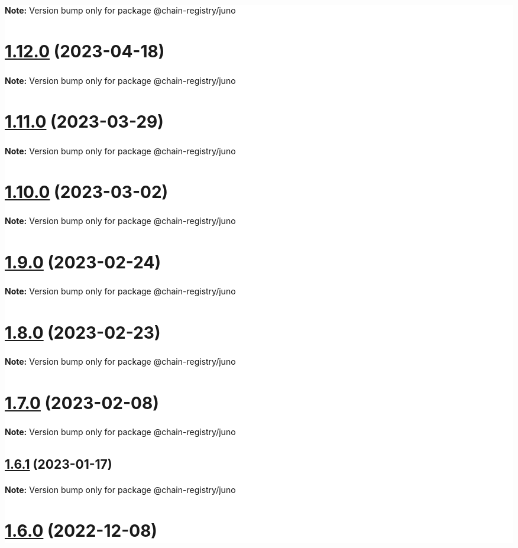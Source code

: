 **Note:** Version bump only for package @chain-registry/juno

# [1.12.0](https://github.com/cosmology-tech/chain-registry/compare/@chain-registry/juno@1.11.0...@chain-registry/juno@1.12.0) (2023-04-18)

**Note:** Version bump only for package @chain-registry/juno

# [1.11.0](https://github.com/cosmology-tech/chain-registry/compare/@chain-registry/juno@1.10.0...@chain-registry/juno@1.11.0) (2023-03-29)

**Note:** Version bump only for package @chain-registry/juno

# [1.10.0](https://github.com/cosmology-tech/chain-registry/compare/@chain-registry/juno@1.9.0...@chain-registry/juno@1.10.0) (2023-03-02)

**Note:** Version bump only for package @chain-registry/juno

# [1.9.0](https://github.com/cosmology-tech/chain-registry/compare/@chain-registry/juno@1.8.0...@chain-registry/juno@1.9.0) (2023-02-24)

**Note:** Version bump only for package @chain-registry/juno

# [1.8.0](https://github.com/cosmology-tech/chain-registry/compare/@chain-registry/juno@1.7.0...@chain-registry/juno@1.8.0) (2023-02-23)

**Note:** Version bump only for package @chain-registry/juno

# [1.7.0](https://github.com/cosmology-tech/chain-registry/compare/@chain-registry/juno@1.6.1...@chain-registry/juno@1.7.0) (2023-02-08)

**Note:** Version bump only for package @chain-registry/juno

## [1.6.1](https://github.com/cosmology-tech/chain-registry/compare/@chain-registry/juno@1.6.0...@chain-registry/juno@1.6.1) (2023-01-17)

**Note:** Version bump only for package @chain-registry/juno

# [1.6.0](https://github.com/cosmology-tech/chain-registry/compare/@chain-registry/juno@1.5.0...@chain-registry/juno@1.6.0) (2022-12-08)
